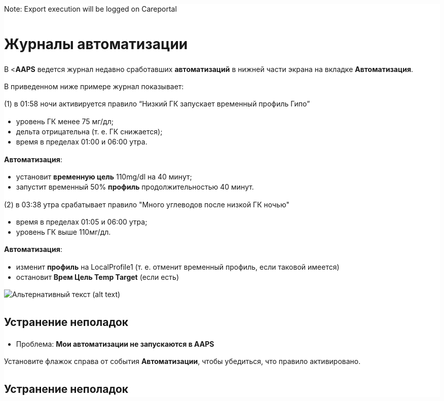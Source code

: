 Note: Export execution will be logged on Careportal


# Журналы автоматизации

В <**AAPS** ведется журнал недавно сработавших **автоматизаций** в нижней части экрана на вкладке **Автоматизация**.

В приведенном ниже примере журнал показывает:

(1) в 01:58 ночи активируется правило “Низкий ГК запускает временный профиль Гипо”
* уровень ГК менее 75 мг/дл;
* дельта отрицательна (т. е. ГК снижается);
* время в пределах 01:00 и 06:00 утра.

**Автоматизация**:
* установит **временную цель** 110mg/dl на 40 минут;
* запустит временный 50% **профиль** продолжительностью 40 минут.

(2) в 03:38 утра срабатывает правило "Много углеводов после низкой ГК ночью"
* время в пределах 01:05 и 06:00 утра;
* уровень ГК выше 110мг/дл.

**Автоматизация**:
* изменит **профиль** на LocalProfile1 (т. е. отменит временный профиль, если таковой имеется)
* остановит **Врем Цель Temp Target** (если есть)

![Альтернативный текст (alt text)](../images/automation_2024-02-12_21-05-56.png-500x.png)

## Устранение неполадок

* Проблема: __Мои автоматизации не запускаются в AAPS__

Установите флажок справа от события **Автоматизации**, чтобы убедиться, что правило активировано.

## Устранение неполадок
